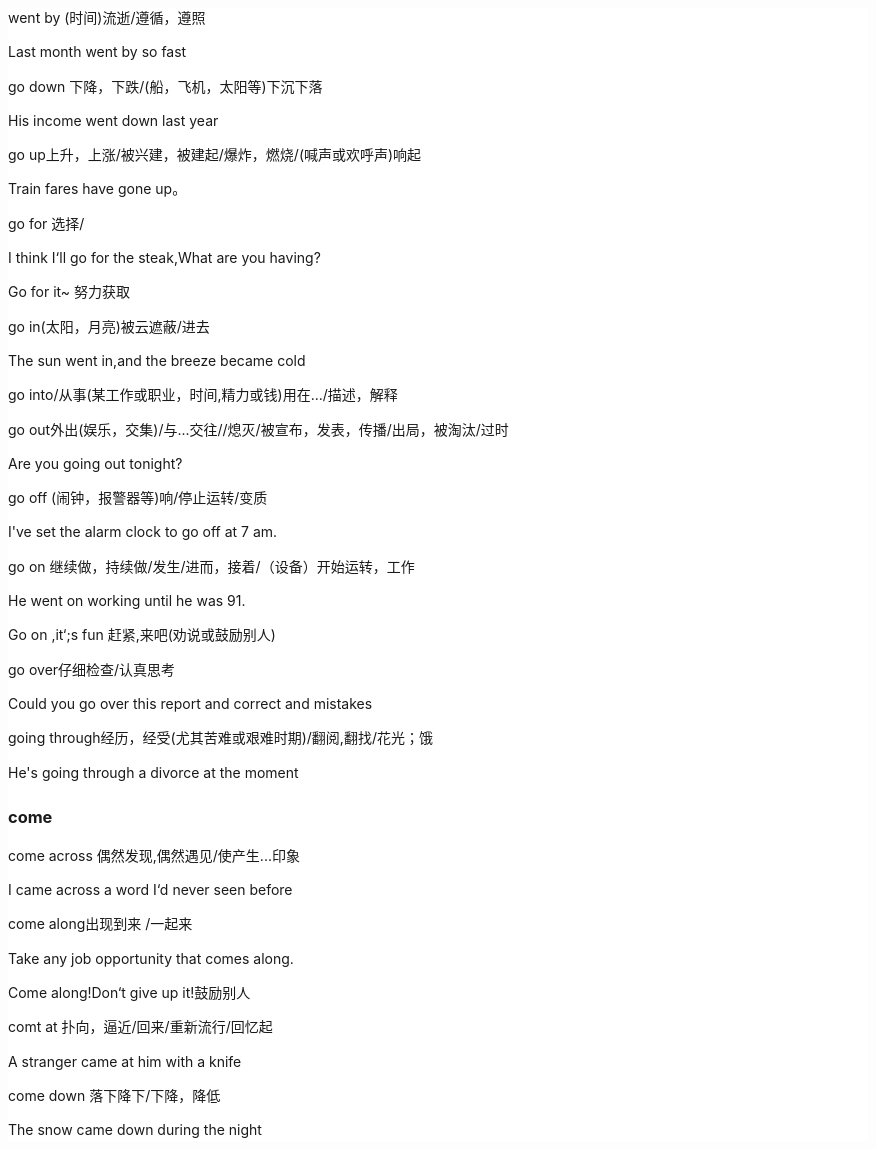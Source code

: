 went by (时间)流逝/遵循，遵照

Last month went by so fast

go down 下降，下跌/(船，飞机，太阳等)下沉下落

His income went down last year

go up上升，上涨/被兴建，被建起/爆炸，燃烧/(喊声或欢呼声)响起

Train fares have gone up。

go for 选择/

I think I‘ll go for the steak,What are you having?

Go for it~ 努力获取

go in(太阳，月亮)被云遮蔽/进去

The sun went in,and the breeze became cold

go into/从事(某工作或职业，时间,精力或钱)用在.../描述，解释

go out外出(娱乐，交集)/与...交往//熄灭/被宣布，发表，传播/出局，被淘汰/过时

Are you going out tonight?

go off (闹钟，报警器等)响/停止运转/变质

I've set the alarm clock to go off at 7 am.

go on 继续做，持续做/发生/进而，接着/（设备）开始运转，工作

He went on working until he was 91.

Go on ,it‘;s fun 赶紧,来吧(劝说或鼓励别人)

go over仔细检查/认真思考

Could you go over this report and correct and mistakes

going through经历，经受(尤其苦难或艰难时期)/翻阅,翻找/花光；饿

He's going through a divorce at the moment

### come

come across 偶然发现,偶然遇见/使产生...印象

I came across a word I‘d never seen before

come along出现到来 /一起来

Take any job opportunity that comes along.

Come along!Don‘t give up it!鼓励别人

comt at 扑向，逼近/回来/重新流行/回忆起

A stranger came at him with a knife

come down 落下降下/下降，降低

The snow came down during the night
